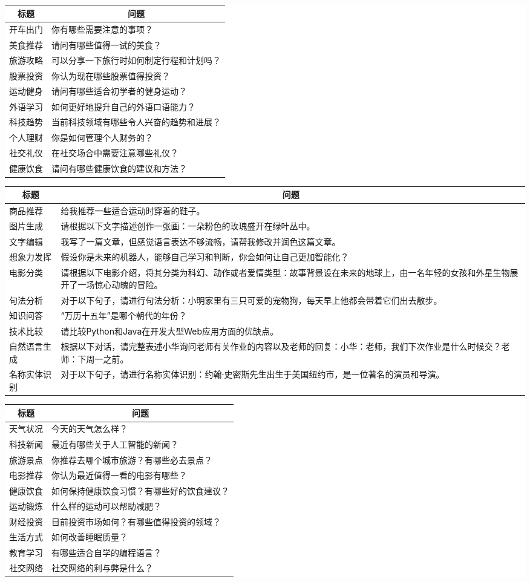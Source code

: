 | 标题 | 问题 |
| --- | --- |
| 开车出门 | 你有哪些需要注意的事项？ |
| 美食推荐 | 请问有哪些值得一试的美食？ |
| 旅游攻略 | 可以分享一下旅行时如何制定行程和计划吗？ |
| 股票投资 | 你认为现在哪些股票值得投资？ |
| 运动健身 | 请问有哪些适合初学者的健身运动？ |
| 外语学习 | 如何更好地提升自己的外语口语能力？ |
| 科技趋势 | 当前科技领域有哪些令人兴奋的趋势和进展？ |
| 个人理财 | 你是如何管理个人财务的？ |
| 社交礼仪 | 在社交场合中需要注意哪些礼仪？ |
| 健康饮食 | 请问有哪些健康饮食的建议和方法？ |

| 标题                  | 问题                                                                                                                     |
|----------------------|--------------------------------------------------------------------------------------------------------------------------|
| 商品推荐              | 给我推荐一些适合运动时穿着的鞋子。                                                                                                       |
| 图片生成              | 请根据以下文字描述创作一张画：一朵粉色的玫瑰盛开在绿叶丛中。                                                                                       |
| 文字编辑              | 我写了一篇文章，但感觉语言表达不够流畅，请帮我修改并润色这篇文章。                                                                                   |
| 想象力发挥            | 假设你是未来的机器人，能够自己学习和判断，你会如何让自己更加智能化？                                                                         |
| 电影分类              | 请根据以下电影介绍，将其分类为科幻、动作或者爱情类型：故事背景设在未来的地球上，由一名年轻的女孩和外星生物展开了一场惊心动魄的冒险。                                          |
| 句法分析              | 对于以下句子，请进行句法分析：小明家里有三只可爱的宠物狗，每天早上他都会带着它们出去散步。                                                         |
| 知识问答              | “万历十五年”是哪个朝代的年份？                                                                                                             |
| 技术比较              | 请比较Python和Java在开发大型Web应用方面的优缺点。                                                                                        |
| 自然语言生成          | 根据以下对话，请完整表述小华询问老师有关作业的内容以及老师的回复：小华：老师，我们下次作业是什么时候交？老师：下周一之前。                                      |
| 名称实体识别          | 对于以下句子，请进行名称实体识别：约翰·史密斯先生出生于美国纽约市，是一位著名的演员和导演。                                                       |

|标题|问题|
|----|----|
|天气状况|今天的天气怎么样？|
|科技新闻|最近有哪些关于人工智能的新闻？|
|旅游景点|你推荐去哪个城市旅游？有哪些必去景点？|
|电影推荐|你认为最近值得一看的电影有哪些？|
|健康饮食|如何保持健康饮食习惯？有哪些好的饮食建议？|
|运动锻炼|什么样的运动可以帮助减肥？|
|财经投资|目前投资市场如何？有哪些值得投资的领域？|
|生活方式|如何改善睡眠质量？|
|教育学习|有哪些适合自学的编程语言？|
|社交网络|社交网络的利与弊是什么？|
